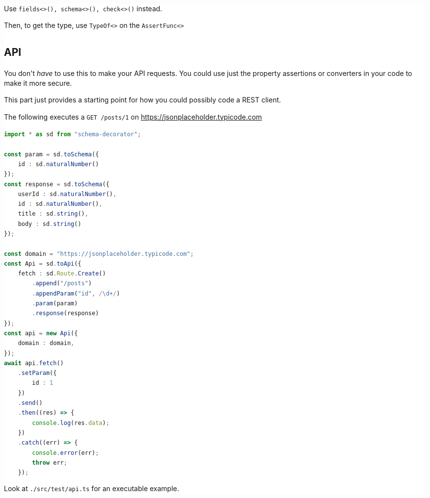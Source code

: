 Use `fields<>(), schema<>(), check<>()` instead.

Then, to get the type, use `TypeOf<>` on the `AssertFunc<>`

## API

You don't *have* to use this to make your API requests. You could use just the
property assertions or converters in your code to make it more secure.

This part just provides a starting point for how you could possibly code
a REST client.

The following executes a `GET /posts/1` on <https://jsonplaceholder.typicode.com>

```ts
import * as sd from "schema-decorator";

const param = sd.toSchema({
    id : sd.naturalNumber()
});
const response = sd.toSchema({
    userId : sd.naturalNumber(),
    id : sd.naturalNumber(),
    title : sd.string(),
    body : sd.string()
});

const domain = "https://jsonplaceholder.typicode.com";
const Api = sd.toApi({
    fetch : sd.Route.Create()
        .append("/posts")
        .appendParam("id", /\d+/)
        .param(param)
        .response(response)
});
const api = new Api({
    domain : domain,
});
await api.fetch()
    .setParam({
        id : 1
    })
    .send()
    .then((res) => {
        console.log(res.data);
    })
    .catch((err) => {
        console.error(err);
        throw err;
    });
```

Look at `./src/test/api.ts` for an executable example.
